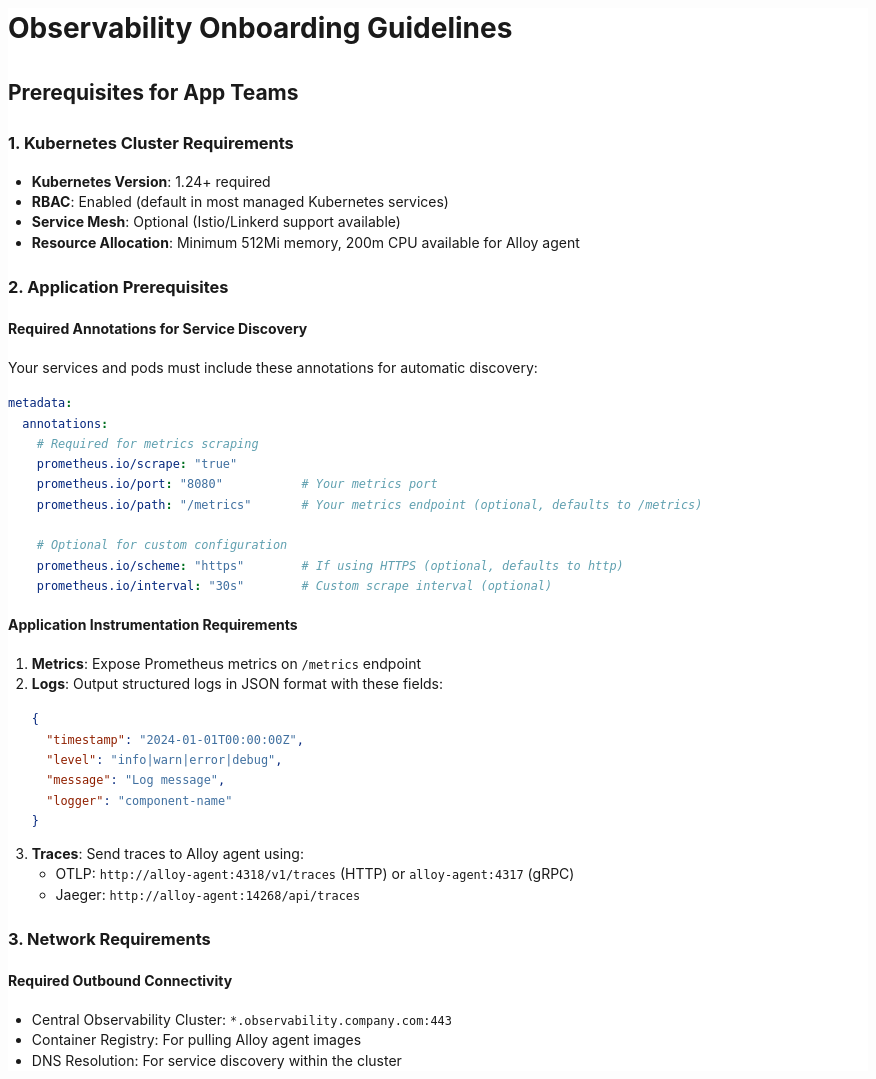 # Observability Onboarding Guidelines

## Prerequisites for App Teams

### 1. Kubernetes Cluster Requirements

- **Kubernetes Version**: 1.24+ required
- **RBAC**: Enabled (default in most managed Kubernetes services)
- **Service Mesh**: Optional (Istio/Linkerd support available)
- **Resource Allocation**: Minimum 512Mi memory, 200m CPU available for Alloy agent

### 2. Application Prerequisites

#### Required Annotations for Service Discovery

Your services and pods must include these annotations for automatic discovery:

```yaml
metadata:
  annotations:
    # Required for metrics scraping
    prometheus.io/scrape: "true"
    prometheus.io/port: "8080"           # Your metrics port
    prometheus.io/path: "/metrics"       # Your metrics endpoint (optional, defaults to /metrics)
    
    # Optional for custom configuration
    prometheus.io/scheme: "https"        # If using HTTPS (optional, defaults to http)
    prometheus.io/interval: "30s"        # Custom scrape interval (optional)
```

#### Application Instrumentation Requirements

1. **Metrics**: Expose Prometheus metrics on `/metrics` endpoint
2. **Logs**: Output structured logs in JSON format with these fields:
   ```json
   {
     "timestamp": "2024-01-01T00:00:00Z",
     "level": "info|warn|error|debug",
     "message": "Log message",
     "logger": "component-name"
   }
   ```
3. **Traces**: Send traces to Alloy agent using:
   - OTLP: `http://alloy-agent:4318/v1/traces` (HTTP) or `alloy-agent:4317` (gRPC)
   - Jaeger: `http://alloy-agent:14268/api/traces`

### 3. Network Requirements

#### Required Outbound Connectivity

- Central Observability Cluster: `*.observability.company.com:443`
- Container Registry: For pulling Alloy agent images
- DNS Resolution: For service discovery within the cluster
